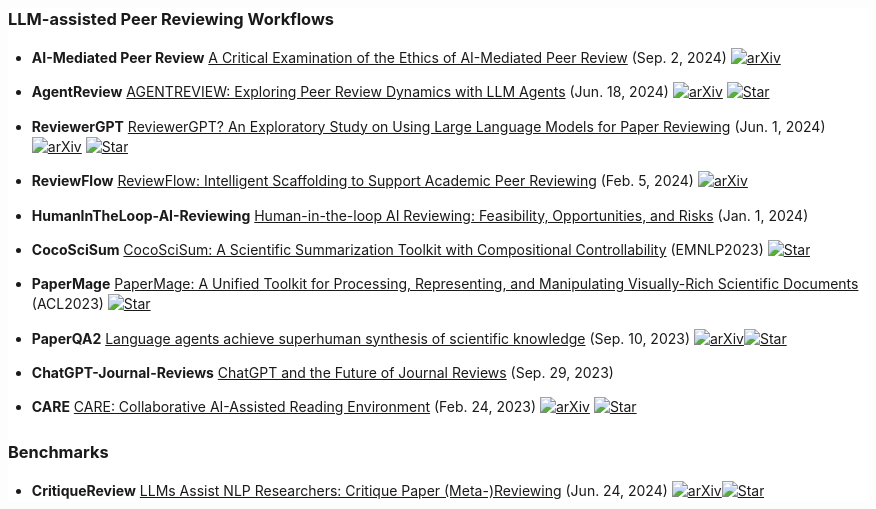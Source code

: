 ### LLM-assisted Peer Reviewing Workflows

- **AI-Mediated Peer Review** [A Critical Examination of the Ethics of AI-Mediated Peer Review](https://arxiv.org/abs/2309.12356v1) (Sep. 2, 2024) [![arXiv](https://img.shields.io/badge/arXiv-b31b1b.svg)](https://arxiv.org/abs/2309.12356v1)

- **AgentReview** [AGENTREVIEW: Exploring Peer Review Dynamics with LLM Agents](https://arxiv.org/abs/2406.12708v2) (Jun. 18, 2024) [![arXiv](https://img.shields.io/badge/arXiv-b31b1b.svg)](https://arxiv.org/abs/2406.12708v2) [![Star](https://img.shields.io/github/stars/ahren09/agentreview.svg?style=social&label=Star)](https://github.com/ahren09/agentreview)

- **ReviewerGPT** [ReviewerGPT? An Exploratory Study on Using Large Language Models for Paper Reviewing](https://arxiv.org/abs/2306.00622v1) (Jun. 1, 2024)
  [![arXiv](https://img.shields.io/badge/arXiv-b31b1b.svg)](https://arxiv.org/abs/2306.00622v1) [![Star](https://img.shields.io/github/stars/niharshah/ReviewerGPT2023.svg?style=social&label=Star)](https://github.com/niharshah/ReviewerGPT2023)

- **ReviewFlow** [ReviewFlow: Intelligent Scaffolding to Support Academic Peer Reviewing](https://arxiv.org/abs/2402.03530) (Feb. 5, 2024) [![arXiv](https://img.shields.io/badge/arXiv-b31b1b.svg)](https://arxiv.org/abs/2402.03530)

- **HumanInTheLoop-AI-Reviewing** [Human-in-the-loop AI Reviewing: Feasibility, Opportunities, and Risks](https://aisel.aisnet.org/jais/vol25/iss1/7/) (Jan. 1, 2024)

- **CocoSciSum** [CocoSciSum: A Scientific Summarization Toolkit with Compositional Controllability](https://aclanthology.org/2023.emnlp-demos.47) (EMNLP2023) [![Star](https://img.shields.io/github/stars/WING-NUS/SciAssist.svg?style=social&label=Star)](https://github.com/WING-NUS/SciAssist/tree/CocoSciSum)

- **PaperMage** [PaperMage: A Unified Toolkit for Processing, Representing, and Manipulating Visually-Rich Scientific Documents](https://aclanthology.org/2023.emnlp-demo.45.pdf) (ACL2023) [![Star](https://img.shields.io/github/stars/allenai/papermage.svg?style=social&label=Star)](https://github.com/allenai/papermage)

- **PaperQA2** [Language agents achieve superhuman synthesis of scientific knowledge](https://arxiv.org/abs/2409.13740) (Sep. 10, 2023) [![arXiv](https://img.shields.io/badge/arXiv-b31b1b.svg)](https://arxiv.org/abs/2409.13740)[![Star](https://img.shields.io/github/stars/future-house/paper-qa.svg?style=social&label=Star)](https://github.com/future-house/paper-qa)

- **ChatGPT-Journal-Reviews** [ChatGPT and the Future of Journal Reviews](https://pmc.ncbi.nlm.nih.gov/articles/PMC10524821/#:~:text=Contextual%20Understanding%20and%20Expertise%3A%20ChatGPT,accuracy%20of%20complex%20research%20findings.) (Sep. 29, 2023)

- **CARE** [CARE: Collaborative AI-Assisted Reading Environment](https://arxiv.org/abs/2302.12611v1) (Feb. 24, 2023) [![arXiv](https://img.shields.io/badge/arXiv-b31b1b.svg)](https://arxiv.org/abs/2302.12611v1) [![Star](https://img.shields.io/github/stars/UKPLab/CARE.svg?style=social&label=Star)](https://github.com/UKPLab/CARE)

### Benchmarks

- **CritiqueReview** [LLMs Assist NLP Researchers: Critique Paper (Meta-)Reviewing](https://arxiv.org/abs/2406.16253) (Jun. 24, 2024) [![arXiv](https://img.shields.io/badge/arXiv-b31b1b.svg)](https://arxiv.org/abs/2406.16253)[![Star](https://img.shields.io/github/stars/jiangshdd/reviewcritique.svg?style=social&label=Star)](https://github.com/jiangshdd/reviewcritique)
